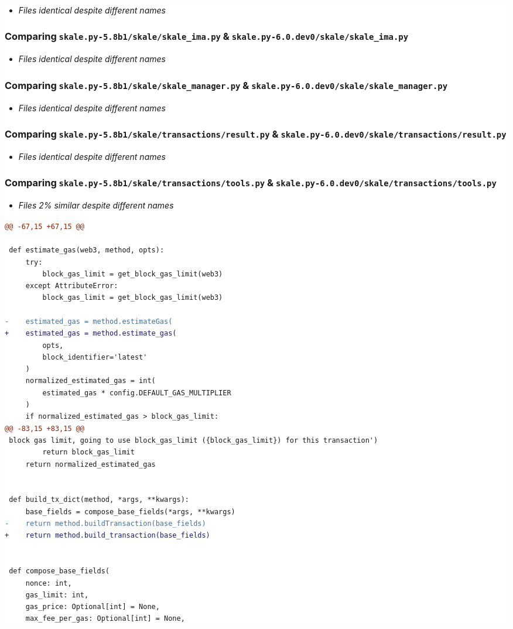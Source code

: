  * *Files identical despite different names*

### Comparing `skale.py-5.8b1/skale/skale_ima.py` & `skale.py-6.0.dev0/skale/skale_ima.py`

 * *Files identical despite different names*

### Comparing `skale.py-5.8b1/skale/skale_manager.py` & `skale.py-6.0.dev0/skale/skale_manager.py`

 * *Files identical despite different names*

### Comparing `skale.py-5.8b1/skale/transactions/result.py` & `skale.py-6.0.dev0/skale/transactions/result.py`

 * *Files identical despite different names*

### Comparing `skale.py-5.8b1/skale/transactions/tools.py` & `skale.py-6.0.dev0/skale/transactions/tools.py`

 * *Files 2% similar despite different names*

```diff
@@ -67,15 +67,15 @@
 
 def estimate_gas(web3, method, opts):
     try:
         block_gas_limit = get_block_gas_limit(web3)
     except AttributeError:
         block_gas_limit = get_block_gas_limit(web3)
 
-    estimated_gas = method.estimateGas(
+    estimated_gas = method.estimate_gas(
         opts,
         block_identifier='latest'
     )
     normalized_estimated_gas = int(
         estimated_gas * config.DEFAULT_GAS_MULTIPLIER
     )
     if normalized_estimated_gas > block_gas_limit:
@@ -83,15 +83,15 @@
 block gas limit, going to use block_gas_limit ({block_gas_limit}) for this transaction')
         return block_gas_limit
     return normalized_estimated_gas
 
 
 def build_tx_dict(method, *args, **kwargs):
     base_fields = compose_base_fields(*args, **kwargs)
-    return method.buildTransaction(base_fields)
+    return method.build_transaction(base_fields)
 
 
 def compose_base_fields(
     nonce: int,
     gas_limit: int,
     gas_price: Optional[int] = None,
     max_fee_per_gas: Optional[int] = None,
```
